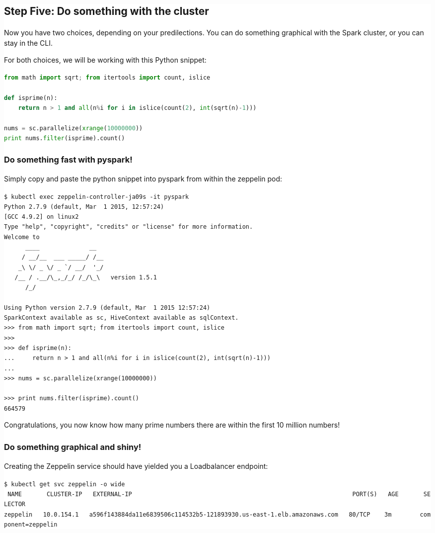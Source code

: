 ## Step Five: Do something with the cluster

Now you have two choices, depending on your predilections. You can do something
graphical with the Spark cluster, or you can stay in the CLI.

For both choices, we will be working with this Python snippet:

```python
from math import sqrt; from itertools import count, islice

def isprime(n):
    return n > 1 and all(n%i for i in islice(count(2), int(sqrt(n)-1)))

nums = sc.parallelize(xrange(10000000))
print nums.filter(isprime).count()
```

### Do something fast with pyspark!

Simply copy and paste the python snippet into pyspark from within the zeppelin pod:

```console
$ kubectl exec zeppelin-controller-ja09s -it pyspark
Python 2.7.9 (default, Mar  1 2015, 12:57:24)
[GCC 4.9.2] on linux2
Type "help", "copyright", "credits" or "license" for more information.
Welcome to
      ____              __
     / __/__  ___ _____/ /__
    _\ \/ _ \/ _ `/ __/  '_/
   /__ / .__/\_,_/_/ /_/\_\   version 1.5.1
      /_/

Using Python version 2.7.9 (default, Mar  1 2015 12:57:24)
SparkContext available as sc, HiveContext available as sqlContext.
>>> from math import sqrt; from itertools import count, islice
>>>
>>> def isprime(n):
...     return n > 1 and all(n%i for i in islice(count(2), int(sqrt(n)-1)))
...
>>> nums = sc.parallelize(xrange(10000000))

>>> print nums.filter(isprime).count()
664579
```

Congratulations, you now know how many prime numbers there are within the first 10 million numbers!

### Do something graphical and shiny!

Creating the Zeppelin service should have yielded you a Loadbalancer endpoint:

```console
$ kubectl get svc zeppelin -o wide
 NAME       CLUSTER-IP   EXTERNAL-IP                                                              PORT(S)   AGE       SELECTOR
zeppelin   10.0.154.1   a596f143884da11e6839506c114532b5-121893930.us-east-1.elb.amazonaws.com   80/TCP    3m        component=zeppelin
```
